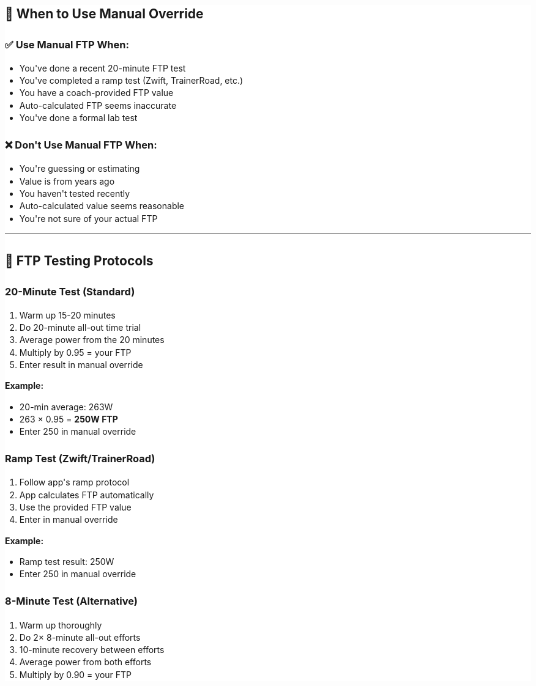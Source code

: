 
## 📝 When to Use Manual Override

### ✅ **Use Manual FTP When:**
- You've done a recent 20-minute FTP test
- You've completed a ramp test (Zwift, TrainerRoad, etc.)
- You have a coach-provided FTP value
- Auto-calculated FTP seems inaccurate
- You've done a formal lab test

### ❌ **Don't Use Manual FTP When:**
- You're guessing or estimating
- Value is from years ago
- You haven't tested recently
- Auto-calculated value seems reasonable
- You're not sure of your actual FTP

---

## 🧪 FTP Testing Protocols

### **20-Minute Test (Standard)**
1. Warm up 15-20 minutes
2. Do 20-minute all-out time trial
3. Average power from the 20 minutes
4. Multiply by 0.95 = your FTP
5. Enter result in manual override

**Example:**
- 20-min average: 263W
- 263 × 0.95 = **250W FTP**
- Enter 250 in manual override

### **Ramp Test (Zwift/TrainerRoad)**
1. Follow app's ramp protocol
2. App calculates FTP automatically
3. Use the provided FTP value
4. Enter in manual override

**Example:**
- Ramp test result: 250W
- Enter 250 in manual override

### **8-Minute Test (Alternative)**
1. Warm up thoroughly
2. Do 2× 8-minute all-out efforts
3. 10-minute recovery between efforts
4. Average power from both efforts
5. Multiply by 0.90 = your FTP
